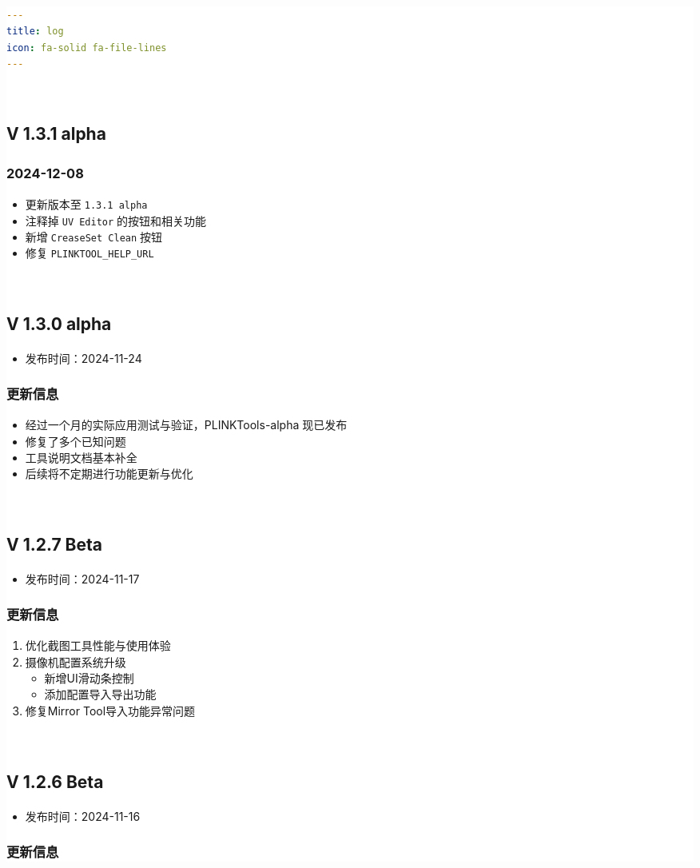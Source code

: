 ```yaml
---
title: log
icon: fa-solid fa-file-lines
---
```

&ensp;

## V 1.3.1 alpha

### 2024-12-08
- 更新版本至 `1.3.1 alpha`
- 注释掉 `UV Editor` 的按钮和相关功能
- 新增 `CreaseSet Clean` 按钮
- 修复 `PLINKTOOL_HELP_URL`

&ensp;

## V 1.3.0 alpha

- 发布时间：2024-11-24

### 更新信息

- 经过一个月的实际应用测试与验证，PLINKTools-alpha 现已发布
- 修复了多个已知问题
- 工具说明文档基本补全
- 后续将不定期进行功能更新与优化

&ensp;

## V 1.2.7 Beta

- 发布时间：2024-11-17

### 更新信息

1. 优化截图工具性能与使用体验
2. 摄像机配置系统升级
   - 新增UI滑动条控制
   - 添加配置导入导出功能
3. 修复Mirror Tool导入功能异常问题

&ensp;

## V 1.2.6 Beta

- 发布时间：2024-11-16

### 更新信息
